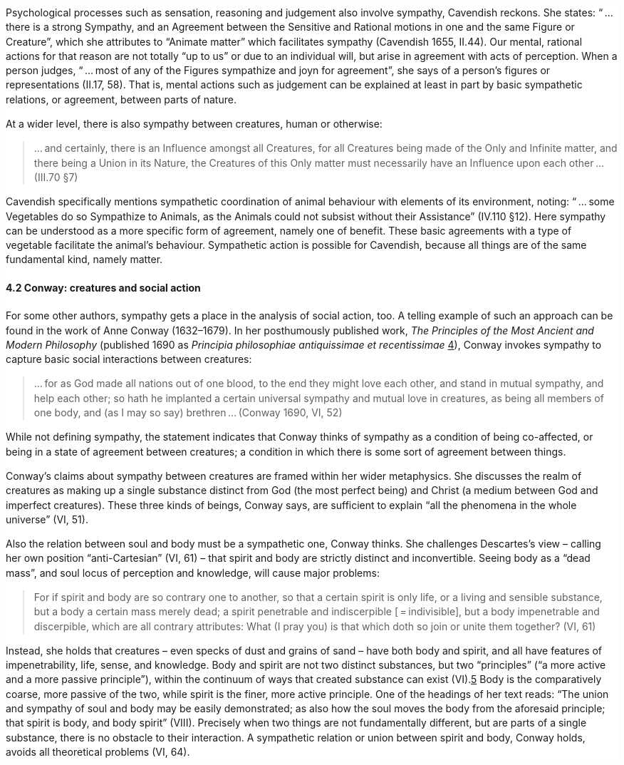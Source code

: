 Psychological processes such as sensation, reasoning and judgement also involve sympathy, Cavendish reckons. She states: “ … there is a strong Sympathy, and an Agreement between the Sensitive and Rational motions in one and the same Figure or Creature”, which she attributes to “Animate matter” which facilitates sympathy (Cavendish 1655, II.44). Our mental, rational actions for that reason are not totally “up to us” or due to an individual will, but arise in agreement with acts of perception. When a person judges, “ … most of any of the Figures sympathize and joyn for agreement”, she says of a person’s figures or representations (II.17, 58). That is, mental actions such as judgement can be explained at least in part by basic sympathetic relations, or agreement, between parts of nature.

At a wider level, there is also sympathy between creatures, human or otherwise:

> … and certainly, there is an Influence amongst all Creatures, for all Creatures being made of the Only and Infinite matter, and there being a Union in its Nature, the Creatures of this Only matter must necessarily have an Influence upon each other … (III.70 §7)

Cavendish specifically mentions sympathetic coordination of animal behaviour with elements of its environment, noting: “ … some Vegetables do so Sympathize to Animals, as the Animals could not subsist without their Assistance” (IV.110 §12). Here sympathy can be understood as a more specific form of agreement, namely one of benefit. These basic agreements with a type of vegetable facilitate the animal’s behaviour. Sympathetic action is possible for Cavendish, because all things are of the same fundamental kind, namely matter.

#### 4.2 Conway: creatures and social action

For some other authors, sympathy gets a place in the analysis of social action, too. A telling example of such an approach can be found in the work of Anne Conway (1632–1679). In her posthumously published work, _The Principles of the Most Ancient and Modern Philosophy_ (published 1690 as _Principia philosophiae antiquissimae et recentissimae_ <a id="footnote-4-ref" class="footnote" href="#footnote-4">4</a>), Conway invokes sympathy to capture basic social interactions between creatures:

> … for as God made all nations out of one blood, to the end they might love each other, and stand in mutual sympathy, and help each other; so hath he implanted a certain universal sympathy and mutual love in creatures, as being all members of one body, and (as I may so say) brethren … (Conway 1690, VI, 52)

While not defining sympathy, the statement indicates that Conway thinks of sympathy as a condition of being co-affected, or being in a state of agreement between creatures; a condition in which there is some sort of agreement between things.

Conway’s claims about sympathy between creatures are framed within her wider metaphysics. She discusses the realm of creatures as making up a single substance distinct from God (the most perfect being) and Christ (a medium between God and imperfect creatures). These three kinds of beings, Conway says, are sufficient to explain “all the phenomena in the whole universe” (VI, 51).

Also the relation between soul and body must be a sympathetic one, Conway thinks. She challenges Descartes’s view – calling her own position “anti-Cartesian” (VI, 61) – that spirit and body are strictly distinct and inconvertible. Seeing body as a “dead mass”, and soul locus of perception and knowledge, will cause major problems:

> For if spirit and body are so contrary one to another, so that a certain spirit is only life, or a living and sensible substance, but a body a certain mass merely dead; a spirit penetrable and indiscerpible [ = indivisible], but a body impenetrable and discerpible, which are all contrary attributes: What (I pray you) is that which doth so join or unite them together? (VI, 61)

Instead, she holds that creatures – even specks of dust and grains of sand – have both body and spirit, and all have features of impenetrability, life, sense, and knowledge. Body and spirit are not two distinct substances, but two “principles” (“a more active and a more passive principle”), within the continuum of ways that created substance can exist (VI).<a id="footnote-5-ref" class="footnote" href="#footnote-5">5</a> Body is the comparatively coarse, more passive of the two, while spirit is the finer, more active principle. One of the headings of her text reads: “The union and sympathy of soul and body may be easily demonstrated; as also how the soul moves the body from the aforesaid principle; that spirit is body, and body spirit” (VIII). Precisely when two things are not fundamentally different, but are parts of a single substance, there is no obstacle to their interaction. A sympathetic relation or union between spirit and body, Conway holds, avoids all theoretical problems (VI, 64).
